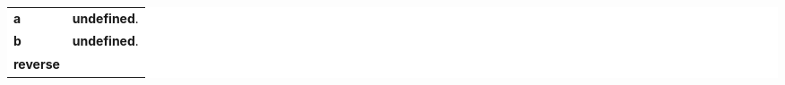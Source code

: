 <table><tbody>
<tr><td valign="top">
<strong>a</strong></td>
<td><strong>undefined</strong>. </td></tr>
<tr><td valign="top">
<strong>b</strong></td>
<td><strong>undefined</strong>. </td></tr>
<tr><td valign="top">
<strong>reverse</strong></td>
<td></td></tr></tbody></table>

